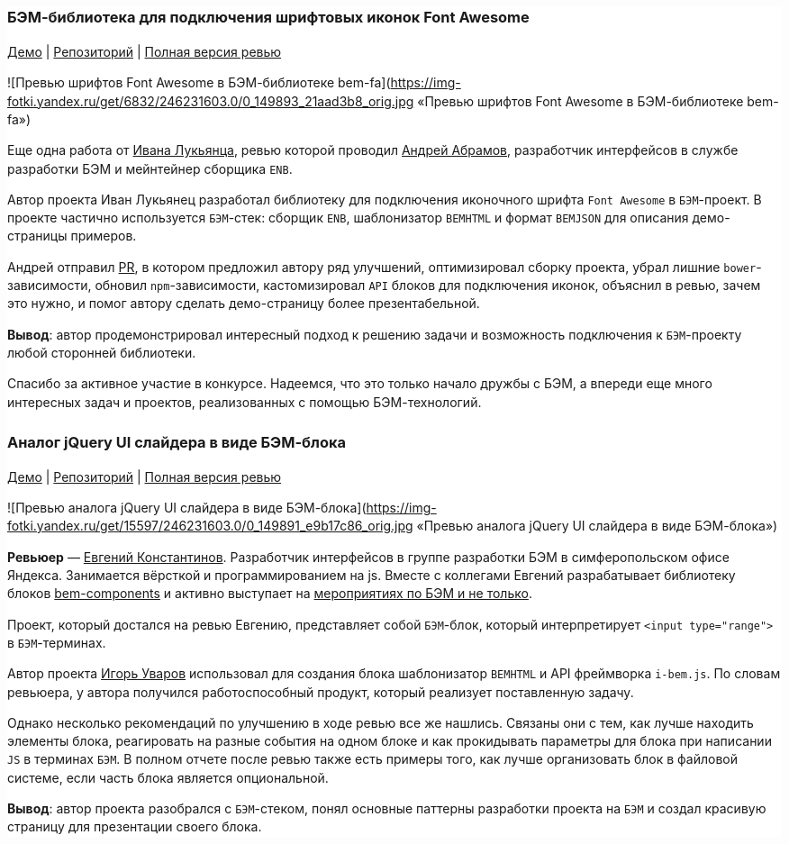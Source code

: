 ### БЭМ-библиотека для подключения шрифтовых иконок Font Awesome

[Демо](https://1vank1n.github.io/bem-fa/ ) | [Репозиторий](https://github.com/1vank1n/bem-fa ) | [Полная версия ревью](
https://github.com/bem-events/competition-with-loftblog/blob/master/review-4-blond.md )

![Превью шрифтов Font Awesome в БЭМ-библиотеке bem-fa](https://img-fotki.yandex.ru/get/6832/246231603.0/0_149893_21aad3b8_orig.jpg «Превью шрифтов Font Awesome в БЭМ-библиотеке bem-fa»)

Еще одна работа от [Ивана Лукьянца](https://github.com/1vank1n/ ), ревью которой проводил [Андрей Абрамов](https://ru.bem.info/authors/abramov-andrey/ ), разработчик интерфейсов в службе разработки БЭМ и мейнтейнер сборщика `ENB`.

Автор проекта Иван Лукьянец разработал библиотеку для подключения иконочного шрифта `Font Awesome` в `БЭМ`-проект. В проекте частично используется `БЭМ`-стек: сборщик `ENB`, шаблонизатор `BEMHTML` и формат `BEMJSON` для описания демо-страницы примеров.

Андрей отправил [PR](https://github.com/1vank1n/bem-fa/pull/1 ), в котором предложил автору ряд улучшений, оптимизировал сборку проекта, убрал лишние `bower`-зависимости, обновил `npm`-зависимости, кастомизировал `API` блоков для подключения иконок, объяснил в ревью, зачем это нужно, и помог автору сделать демо-страницу более презентабельной.

**Вывод**: автор продемонстрировал интересный подход к решению задачи и возможность подключения к `БЭМ`-проекту любой сторонней библиотеки.

Спасибо за активное участие в конкурсе. Надеемся, что это только начало дружбы с БЭМ, а впереди еще много интересных задач и проектов, реализованных с помощью БЭМ-технологий.

### Аналог jQuery UI слайдера в виде БЭМ-блока

[Демо](http://bem-range-demo.bitballoon.com ) | [Репозиторий](https://github.com/kuflash/bem-range ) | [Полная версия ревью](https://github.com/bem-events/competition-with-loftblog/blob/master/review-5-sipayrt.md )

![Превью аналога jQuery UI слайдера в виде БЭМ-блока](https://img-fotki.yandex.ru/get/15597/246231603.0/0_149891_e9b17c86_orig.jpg «Превью аналога jQuery UI слайдера в виде БЭМ-блока»)

**Ревьюер** — [Евгений Константинов](https://ru.bem.info/authors/konstantinov-eugeny/ ). Разработчик интерфейсов в группе разработки БЭМ в симферопольском офисе Яндекса. Занимается вёрсткой и программированием на js. Вместе с коллегами Евгений разрабатывает библиотеку блоков [bem-components](https://github.com/bem/bem-components ) и активно выступает на [мероприятиях по БЭМ и не только](https://events.yandex.ru/lib/people/397958/ ).

Проект, который достался на ревью Евгению, представляет собой `БЭМ`-блок, который интерпретирует `<input type="range">` в `БЭМ`-терминах. 

Автор проекта [Игорь Уваров](https://github.com/kuflash/ ) использовал для создания блока шаблонизатор `BEMHTML` и API фреймворка `i-bem.js`. По словам ревьюера, у автора получился работоспособный продукт, который реализует поставленную задачу.

Однако несколько рекомендаций по улучшению в ходе ревью все же нашлись. Связаны они с тем, как лучше находить элементы блока, реагировать на разные события на одном блоке и как прокидывать параметры для блока при написании `JS` в терминах `БЭМ`. В полном отчете после ревью также есть примеры того, как лучше организовать блок в файловой системе, если часть блока является опциональной. 

**Вывод**: автор проекта разобрался с `БЭМ`-стеком, понял основные паттерны разработки проекта на `БЭМ` и создал красивую страницу для презентации своего блока. 
